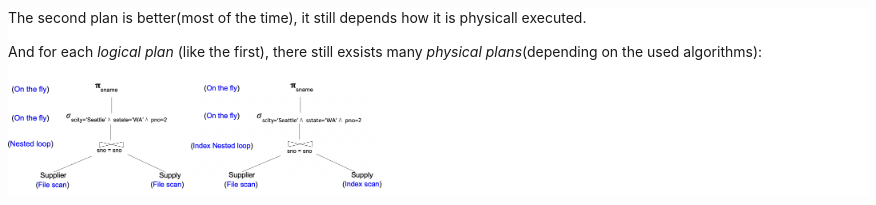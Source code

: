 The second plan is better(most of the time), it still depends how it is physicall executed. 

And for each *logical plan* (like the first), there still exsists many *physical plans*(depending on the used algorithms): 

<img src="assets/image-20240617153801731.png" alt="image-20240617153801731" style="zoom:20%;" /> 					<img src="assets/image-20240617153829389.png" alt="image-20240617153829389" style="zoom:20%;" />
